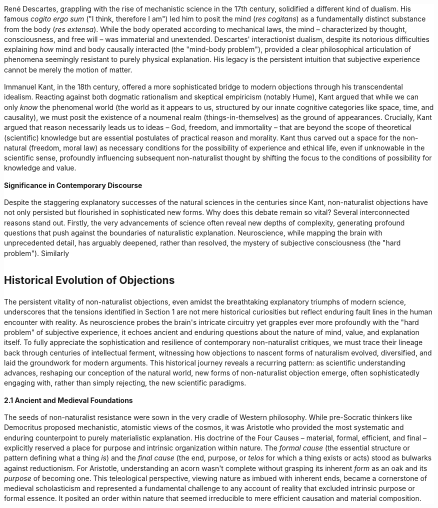 René Descartes, grappling with the rise of mechanistic science in the 17th century, solidified a different kind of dualism. His famous *cogito ergo sum* ("I think, therefore I am") led him to posit the mind (*res cogitans*) as a fundamentally distinct substance from the body (*res extensa*). While the body operated according to mechanical laws, the mind – characterized by thought, consciousness, and free will – was immaterial and unextended. Descartes' interactionist dualism, despite its notorious difficulties explaining *how* mind and body causally interacted (the "mind-body problem"), provided a clear philosophical articulation of phenomena seemingly resistant to purely physical explanation. His legacy is the persistent intuition that subjective experience cannot be merely the motion of matter.

Immanuel Kant, in the 18th century, offered a more sophisticated bridge to modern objections through his transcendental idealism. Reacting against both dogmatic rationalism and skeptical empiricism (notably Hume), Kant argued that while we can only *know* the phenomenal world (the world as it appears to us, structured by our innate cognitive categories like space, time, and causality), we must posit the existence of a noumenal realm (things-in-themselves) as the ground of appearances. Crucially, Kant argued that reason necessarily leads us to ideas – God, freedom, and immortality – that are beyond the scope of theoretical (scientific) knowledge but are essential postulates of practical reason and morality. Kant thus carved out a space for the non-natural (freedom, moral law) as necessary conditions for the possibility of experience and ethical life, even if unknowable in the scientific sense, profoundly influencing subsequent non-naturalist thought by shifting the focus to the conditions of possibility for knowledge and value.

**Significance in Contemporary Discourse**

Despite the staggering explanatory successes of the natural sciences in the centuries since Kant, non-naturalist objections have not only persisted but flourished in sophisticated new forms. Why does this debate remain so vital? Several interconnected reasons stand out. Firstly, the very advancements of science often reveal new depths of complexity, generating profound questions that push against the boundaries of naturalistic explanation. Neuroscience, while mapping the brain with unprecedented detail, has arguably deepened, rather than resolved, the mystery of subjective consciousness (the "hard problem"). Similarly

## Historical Evolution of Objections

The persistent vitality of non-naturalist objections, even amidst the breathtaking explanatory triumphs of modern science, underscores that the tensions identified in Section 1 are not mere historical curiosities but reflect enduring fault lines in the human encounter with reality. As neuroscience probes the brain's intricate circuitry yet grapples ever more profoundly with the "hard problem" of subjective experience, it echoes ancient and enduring questions about the nature of mind, value, and explanation itself. To fully appreciate the sophistication and resilience of contemporary non-naturalist critiques, we must trace their lineage back through centuries of intellectual ferment, witnessing how objections to nascent forms of naturalism evolved, diversified, and laid the groundwork for modern arguments. This historical journey reveals a recurring pattern: as scientific understanding advances, reshaping our conception of the natural world, new forms of non-naturalist objection emerge, often sophisticatedly engaging with, rather than simply rejecting, the new scientific paradigms.

**2.1 Ancient and Medieval Foundations**

The seeds of non-naturalist resistance were sown in the very cradle of Western philosophy. While pre-Socratic thinkers like Democritus proposed mechanistic, atomistic views of the cosmos, it was Aristotle who provided the most systematic and enduring counterpoint to purely materialistic explanation. His doctrine of the Four Causes – material, formal, efficient, and final – explicitly reserved a place for purpose and intrinsic organization within nature. The *formal cause* (the essential structure or pattern defining what a thing *is*) and the *final cause* (the end, purpose, or *telos* for which a thing exists or acts) stood as bulwarks against reductionism. For Aristotle, understanding an acorn wasn't complete without grasping its inherent *form* as an oak and its *purpose* of becoming one. This teleological perspective, viewing nature as imbued with inherent ends, became a cornerstone of medieval scholasticism and represented a fundamental challenge to any account of reality that excluded intrinsic purpose or formal essence. It posited an order within nature that seemed irreducible to mere efficient causation and material composition.
